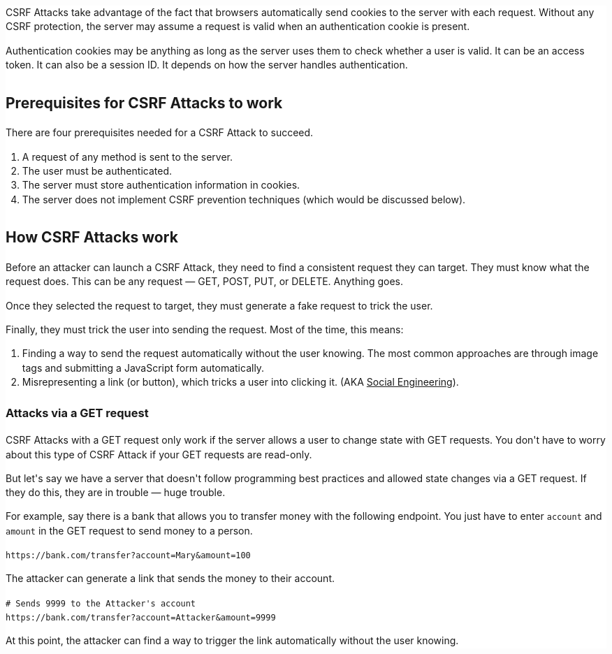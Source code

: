 CSRF Attacks take advantage of the fact that browsers automatically send cookies to the server with each request. Without any CSRF protection, the server may assume a request is valid when an authentication cookie is present.

Authentication cookies may be anything as long as the server uses them to check whether a user is valid. It can be an access token. It can also be a session ID. It depends on how the server handles authentication.

## Prerequisites for CSRF Attacks to work

There are four prerequisites needed for a CSRF Attack to succeed.

1. A request of any method is sent to the server.
2. The user must be authenticated.
3. The server must store authentication information in cookies.
4. The server does not implement CSRF prevention techniques (which would be discussed below).

## How CSRF Attacks work

Before an attacker can launch a CSRF Attack, they need to find a consistent request they can target. They must know what the request does. This can be any request — GET, POST, PUT, or DELETE. Anything goes.

Once they selected the request to target, they must generate a fake request to trick the user.

Finally, they must trick the user into sending the request. Most of the time, this means:

1. Finding a way to send the request automatically without the user knowing. The most common approaches are through image tags and submitting a JavaScript form automatically.
2. Misrepresenting a link (or button), which tricks a user into clicking it. (AKA [Social Engineering](<https://en.wikipedia.org/wiki/Social_engineering_(security)>)).

### Attacks via a GET request

CSRF Attacks with a GET request only work if the server allows a user to change state with GET requests. You don't have to worry about this type of CSRF Attack if your GET requests are read-only.

But let's say we have a server that doesn't follow programming best practices and allowed state changes via a GET request. If they do this, they are in trouble — huge trouble.

For example, say there is a bank that allows you to transfer money with the following endpoint. You just have to enter `account` and `amount` in the GET request to send money to a person.

```shell
https://bank.com/transfer?account=Mary&amount=100
```

The attacker can generate a link that sends the money to their account.

```shell
# Sends 9999 to the Attacker's account
https://bank.com/transfer?account=Attacker&amount=9999
```

At this point, the attacker can find a way to trigger the link automatically without the user knowing.
